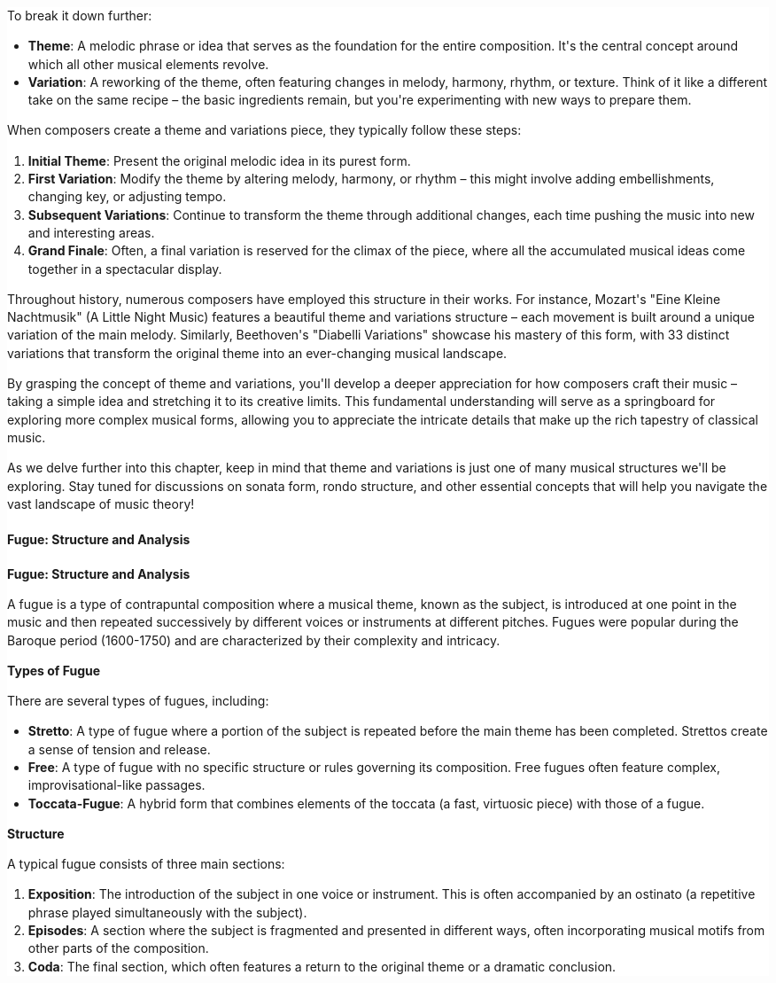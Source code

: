 To break it down further:

* **Theme**: A melodic phrase or idea that serves as the foundation for the entire composition. It's the central concept around which all other musical elements revolve.
* **Variation**: A reworking of the theme, often featuring changes in melody, harmony, rhythm, or texture. Think of it like a different take on the same recipe – the basic ingredients remain, but you're experimenting with new ways to prepare them.

When composers create a theme and variations piece, they typically follow these steps:

1. **Initial Theme**: Present the original melodic idea in its purest form.
2. **First Variation**: Modify the theme by altering melody, harmony, or rhythm – this might involve adding embellishments, changing key, or adjusting tempo.
3. **Subsequent Variations**: Continue to transform the theme through additional changes, each time pushing the music into new and interesting areas.
4. **Grand Finale**: Often, a final variation is reserved for the climax of the piece, where all the accumulated musical ideas come together in a spectacular display.

Throughout history, numerous composers have employed this structure in their works. For instance, Mozart's "Eine Kleine Nachtmusik" (A Little Night Music) features a beautiful theme and variations structure – each movement is built around a unique variation of the main melody. Similarly, Beethoven's "Diabelli Variations" showcase his mastery of this form, with 33 distinct variations that transform the original theme into an ever-changing musical landscape.

By grasping the concept of theme and variations, you'll develop a deeper appreciation for how composers craft their music – taking a simple idea and stretching it to its creative limits. This fundamental understanding will serve as a springboard for exploring more complex musical forms, allowing you to appreciate the intricate details that make up the rich tapestry of classical music.

As we delve further into this chapter, keep in mind that theme and variations is just one of many musical structures we'll be exploring. Stay tuned for discussions on sonata form, rondo structure, and other essential concepts that will help you navigate the vast landscape of music theory!

#### Fugue: Structure and Analysis
**Fugue: Structure and Analysis**

A fugue is a type of contrapuntal composition where a musical theme, known as the subject, is introduced at one point in the music and then repeated successively by different voices or instruments at different pitches. Fugues were popular during the Baroque period (1600-1750) and are characterized by their complexity and intricacy.

**Types of Fugue**

There are several types of fugues, including:

* **Stretto**: A type of fugue where a portion of the subject is repeated before the main theme has been completed. Strettos create a sense of tension and release.
* **Free**: A type of fugue with no specific structure or rules governing its composition. Free fugues often feature complex, improvisational-like passages.
* **Toccata-Fugue**: A hybrid form that combines elements of the toccata (a fast, virtuosic piece) with those of a fugue.

**Structure**

A typical fugue consists of three main sections:

1. **Exposition**: The introduction of the subject in one voice or instrument. This is often accompanied by an ostinato (a repetitive phrase played simultaneously with the subject).
2. **Episodes**: A section where the subject is fragmented and presented in different ways, often incorporating musical motifs from other parts of the composition.
3. **Coda**: The final section, which often features a return to the original theme or a dramatic conclusion.
